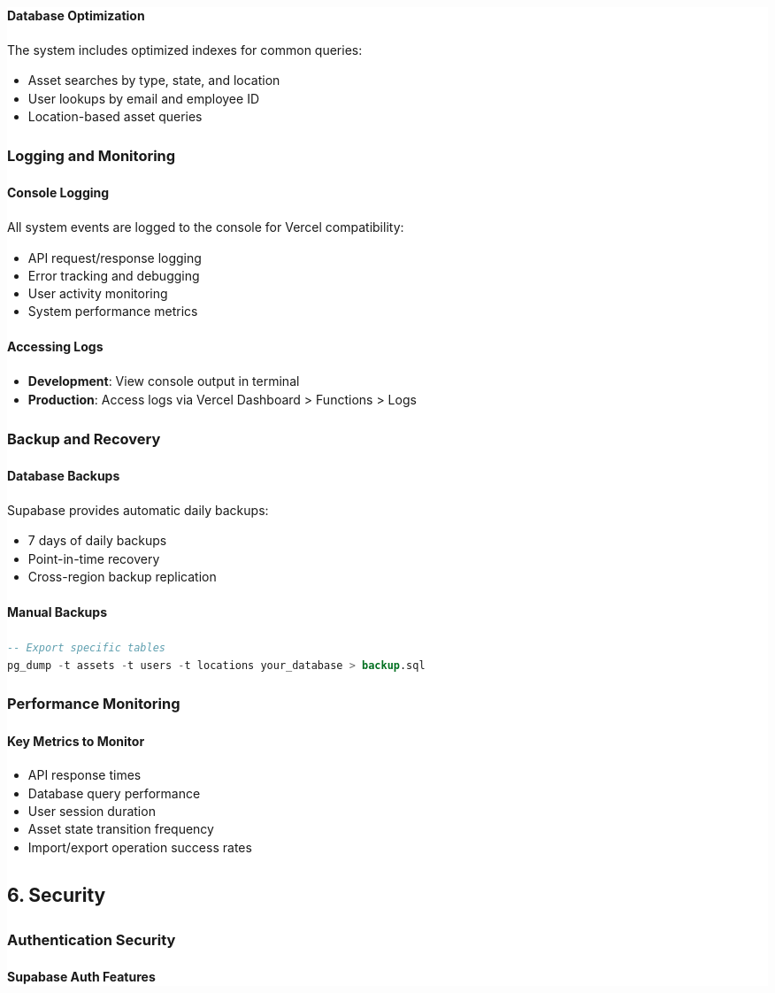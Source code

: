 #### Database Optimization

The system includes optimized indexes for common queries:
- Asset searches by type, state, and location
- User lookups by email and employee ID
- Location-based asset queries

### Logging and Monitoring

#### Console Logging

All system events are logged to the console for Vercel compatibility:
- API request/response logging
- Error tracking and debugging
- User activity monitoring
- System performance metrics

#### Accessing Logs

- **Development**: View console output in terminal
- **Production**: Access logs via Vercel Dashboard > Functions > Logs

### Backup and Recovery

#### Database Backups

Supabase provides automatic daily backups:
- 7 days of daily backups
- Point-in-time recovery
- Cross-region backup replication

#### Manual Backups

```sql
-- Export specific tables
pg_dump -t assets -t users -t locations your_database > backup.sql
```

### Performance Monitoring

#### Key Metrics to Monitor

- API response times
- Database query performance
- User session duration
- Asset state transition frequency
- Import/export operation success rates

## 6. Security

### Authentication Security

#### Supabase Auth Features
